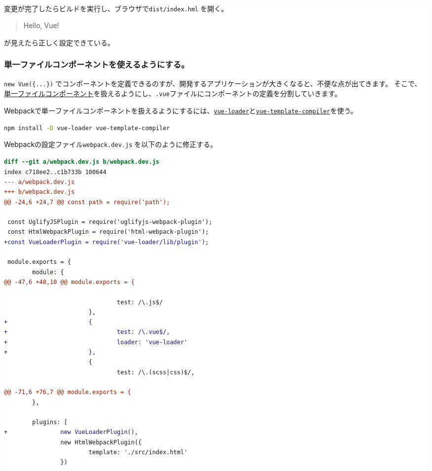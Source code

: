 変更が完了したらビルドを実行し、ブラウザで`dist/index.hml` を開く。

> Hello, Vue!

が見えたら正しく設定できている。

### 単一ファイルコンポーネントを使えるようにする。

`new Vue({...})` でコンポーネントを定義できるのすが、開発するアプリケーションが大きくなると、不便な点が出てきます。
そこで、[単一ファイルコンポーネント](https://jp.vuejs.org/v2/guide/single-file-components.html)を扱えるようにし、`.vue`ファイルにコンポーネントの定義を分割していきます。

Webpackで単一ファイルコンポーネントを扱えるようにするには、[`vue-loader`](https://github.com/vuejs/vue-loader)と[`vue-template-compiler`](https://github.com/vuejs/vue/tree/dev/packages/vue-template-compiler)を使う。

```sh
npm install -D vue-loader vue-template-compiler
```

Webpackの設定ファイル`webpack.dev.js` を以下のように修正する。

```diff
diff --git a/webpack.dev.js b/webpack.dev.js
index c718ee2..c1b733b 100644
--- a/webpack.dev.js
+++ b/webpack.dev.js
@@ -24,6 +24,7 @@ const path = require('path');

 const UglifyJSPlugin = require('uglifyjs-webpack-plugin');
 const HtmlWebpackPlugin = require('html-webpack-plugin');
+const VueLoaderPlugin = require('vue-loader/lib/plugin');

 module.exports = {
        module: {
@@ -47,6 +48,10 @@ module.exports = {

                                test: /\.js$/
                        },
+                       {
+                               test: /\.vue$/,
+                               loader: 'vue-loader'
+                       },
                        {
                                test: /\.(scss|css)$/,

@@ -71,6 +76,7 @@ module.exports = {
        },

        plugins: [
+               new VueLoaderPlugin(),
                new HtmlWebpackPlugin({
                        template: './src/index.html'
                })
```
